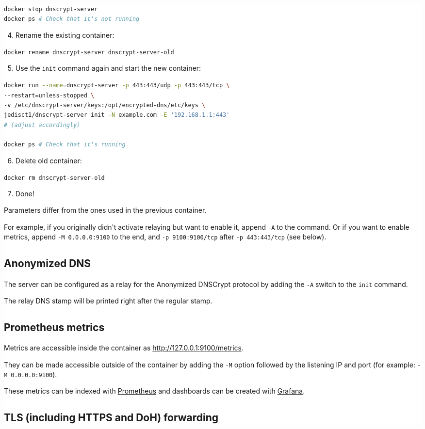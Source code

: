 ```sh
docker stop dnscrypt-server
docker ps # Check that it's not running
```

4. Rename the existing container:

```sh
docker rename dnscrypt-server dnscrypt-server-old
```

5. Use the `init` command again and start the new container:

```sh
docker run --name=dnscrypt-server -p 443:443/udp -p 443:443/tcp \
--restart=unless-stopped \
-v /etc/dnscrypt-server/keys:/opt/encrypted-dns/etc/keys \
jedisct1/dnscrypt-server init -N example.com -E '192.168.1.1:443'
# (adjust accordingly)

docker ps # Check that it's running
```

6. Delete old container:

```sh
docker rm dnscrypt-server-old
```

7. Done!

Parameters differ from the ones used in the previous container.

For example, if you originally didn't activate relaying
but want to enable it, append `-A` to the command. Or if you want to enable
metrics, append `-M 0.0.0.0:9100` to the end, and `-p 9100:9100/tcp` after
`-p 443:443/tcp` (see below).

## Anonymized DNS

The server can be configured as a relay for the Anonymized DNSCrypt protocol by adding the `-A` switch to the `init` command.

The relay DNS stamp will be printed right after the regular stamp.

## Prometheus metrics

Metrics are accessible inside the container as http://127.0.0.1:9100/metrics.

They can be made accessible outside of the container by adding the `-M` option followed by the listening IP and port (for example: `-M 0.0.0.0:9100`).

These metrics can be indexed with [Prometheus](https://prometheus.io/) and dashboards can be created with [Grafana](https://grafana.com/).

## TLS (including HTTPS and DoH) forwarding
